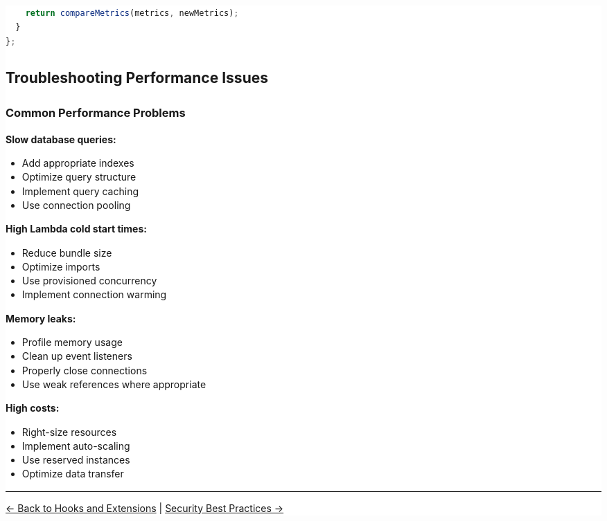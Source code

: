 ```typescript
    return compareMetrics(metrics, newMetrics);
  }
};
```

## Troubleshooting Performance Issues

### Common Performance Problems

**Slow database queries:**
- Add appropriate indexes
- Optimize query structure
- Implement query caching
- Use connection pooling

**High Lambda cold start times:**
- Reduce bundle size
- Optimize imports
- Use provisioned concurrency
- Implement connection warming

**Memory leaks:**
- Profile memory usage
- Clean up event listeners
- Properly close connections
- Use weak references where appropriate

**High costs:**
- Right-size resources
- Implement auto-scaling
- Use reserved instances
- Optimize data transfer

---

[← Back to Hooks and Extensions](hooks.md) | [Security Best Practices →](security.md)
